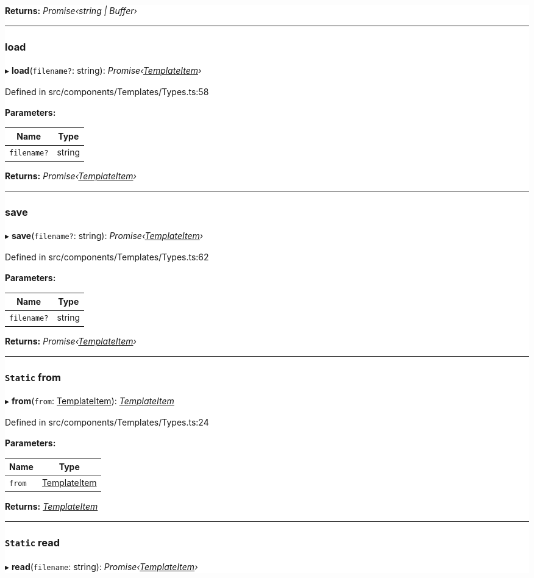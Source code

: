 **Returns:** *Promise‹string | Buffer›*

___

###  load

▸ **load**(`filename?`: string): *Promise‹[TemplateItem](_components_templates_types_.templateitem.md)›*

Defined in src/components/Templates/Types.ts:58

**Parameters:**

Name | Type |
------ | ------ |
`filename?` | string |

**Returns:** *Promise‹[TemplateItem](_components_templates_types_.templateitem.md)›*

___

###  save

▸ **save**(`filename?`: string): *Promise‹[TemplateItem](_components_templates_types_.templateitem.md)›*

Defined in src/components/Templates/Types.ts:62

**Parameters:**

Name | Type |
------ | ------ |
`filename?` | string |

**Returns:** *Promise‹[TemplateItem](_components_templates_types_.templateitem.md)›*

___

### `Static` from

▸ **from**(`from`: [TemplateItem](_components_templates_types_.templateitem.md)): *[TemplateItem](_components_templates_types_.templateitem.md)*

Defined in src/components/Templates/Types.ts:24

**Parameters:**

Name | Type |
------ | ------ |
`from` | [TemplateItem](_components_templates_types_.templateitem.md) |

**Returns:** *[TemplateItem](_components_templates_types_.templateitem.md)*

___

### `Static` read

▸ **read**(`filename`: string): *Promise‹[TemplateItem](_components_templates_types_.templateitem.md)›*
